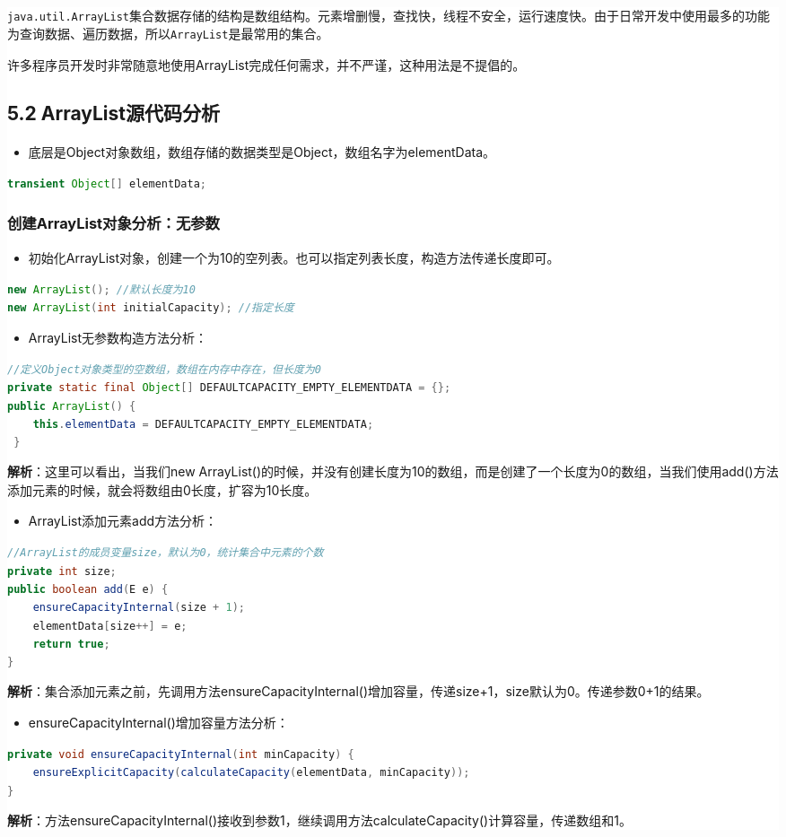 `java.util.ArrayList`集合数据存储的结构是数组结构。元素增删慢，查找快，线程不安全，运行速度快。由于日常开发中使用最多的功能为查询数据、遍历数据，所以`ArrayList`是最常用的集合。

许多程序员开发时非常随意地使用ArrayList完成任何需求，并不严谨，这种用法是不提倡的。

## 5.2 ArrayList源代码分析

- 底层是Object对象数组，数组存储的数据类型是Object，数组名字为elementData。

```java
transient Object[] elementData;
```

### 创建ArrayList对象分析：无参数

- 初始化ArrayList对象，创建一个为10的空列表。也可以指定列表长度，构造方法传递长度即可。


```java
new ArrayList(); //默认长度为10
new ArrayList(int initialCapacity); //指定长度
```

- ArrayList无参数构造方法分析：

```java
//定义Object对象类型的空数组，数组在内存中存在，但长度为0
private static final Object[] DEFAULTCAPACITY_EMPTY_ELEMENTDATA = {}; 
public ArrayList() {
	this.elementData = DEFAULTCAPACITY_EMPTY_ELEMENTDATA;
 }
```

**解析**：这里可以看出，当我们new ArrayList()的时候，并没有创建长度为10的数组，而是创建了一个长度为0的数组，当我们使用add()方法添加元素的时候，就会将数组由0长度，扩容为10长度。

- ArrayList添加元素add方法分析：

```java
//ArrayList的成员变量size，默认为0，统计集合中元素的个数
private int size;
public boolean add(E e) {
    ensureCapacityInternal(size + 1);  
    elementData[size++] = e;
    return true;
}
```

**解析**：集合添加元素之前，先调用方法ensureCapacityInternal()增加容量，传递size+1，size默认为0。传递参数0+1的结果。

- ensureCapacityInternal()增加容量方法分析：

```java
private void ensureCapacityInternal(int minCapacity) {
	ensureExplicitCapacity(calculateCapacity(elementData, minCapacity));
}
```

**解析**：方法ensureCapacityInternal()接收到参数1，继续调用方法calculateCapacity()计算容量，传递数组和1。
